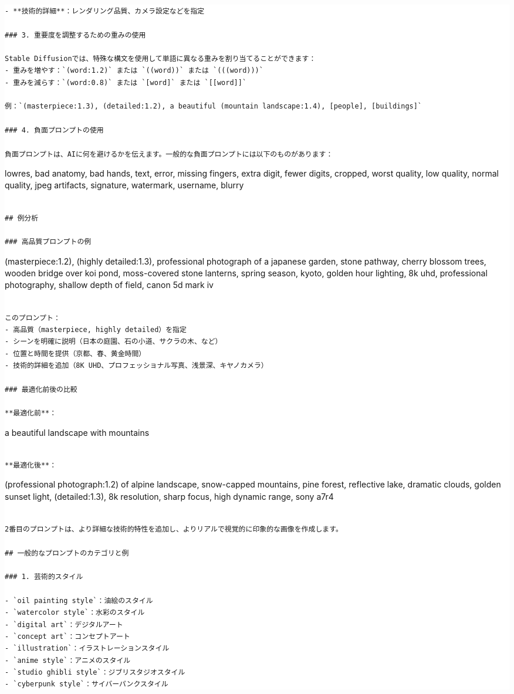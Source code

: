 ```
- **技術的詳細**：レンダリング品質、カメラ設定などを指定

### 3. 重要度を調整するための重みの使用

Stable Diffusionでは、特殊な構文を使用して単語に異なる重みを割り当てることができます：
- 重みを増やす：`(word:1.2)` または `((word))` または `(((word)))`
- 重みを減らす：`(word:0.8)` または `[word]` または `[[word]]`

例：`(masterpiece:1.3), (detailed:1.2), a beautiful (mountain landscape:1.4), [people], [buildings]`

### 4. 負面プロンプトの使用

負面プロンプトは、AIに何を避けるかを伝えます。一般的な負面プロンプトには以下のものがあります：
```
lowres, bad anatomy, bad hands, text, error, missing fingers, extra digit, fewer digits, cropped, worst quality, low quality, normal quality, jpeg artifacts, signature, watermark, username, blurry
```

## 例分析

### 高品質プロンプトの例

```
(masterpiece:1.2), (highly detailed:1.3), professional photograph of a japanese garden, stone pathway, cherry blossom trees, wooden bridge over koi pond, moss-covered stone lanterns, spring season, kyoto, golden hour lighting, 8k uhd, professional photography, shallow depth of field, canon 5d mark iv
```

このプロンプト：
- 高品質（masterpiece, highly detailed）を指定
- シーンを明確に説明（日本の庭園、石の小道、サクラの木、など）
- 位置と時間を提供（京都、春、黄金時間）
- 技術的詳細を追加（8K UHD、プロフェッショナル写真、浅景深、キヤノカメラ）

### 最適化前後の比較

**最適化前**：
```
a beautiful landscape with mountains
```

**最適化後**：
```
(professional photograph:1.2) of alpine landscape, snow-capped mountains, pine forest, reflective lake, dramatic clouds, golden sunset light, (detailed:1.3), 8k resolution, sharp focus, high dynamic range, sony a7r4
```

2番目のプロンプトは、より詳細な技術的特性を追加し、よりリアルで視覚的に印象的な画像を作成します。

## 一般的なプロンプトのカテゴリと例

### 1. 芸術的スタイル

- `oil painting style`：油絵のスタイル
- `watercolor style`：水彩のスタイル
- `digital art`：デジタルアート
- `concept art`：コンセプトアート
- `illustration`：イラストレーションスタイル
- `anime style`：アニメのスタイル
- `studio ghibli style`：ジブリスタジオスタイル
- `cyberpunk style`：サイバーパンクスタイル

```